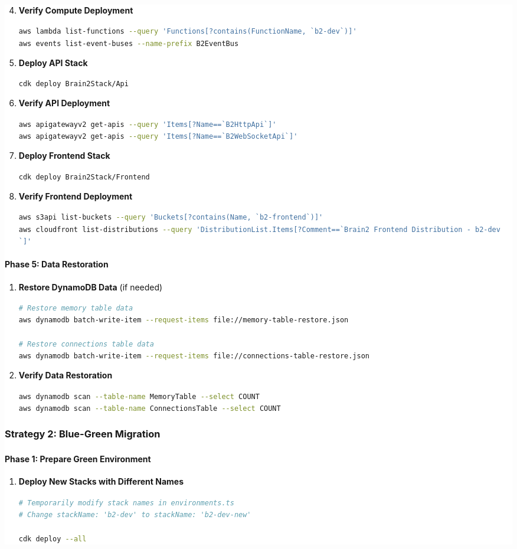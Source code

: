 4. **Verify Compute Deployment**
   ```bash
   aws lambda list-functions --query 'Functions[?contains(FunctionName, `b2-dev`)]'
   aws events list-event-buses --name-prefix B2EventBus
   ```

5. **Deploy API Stack**
   ```bash
   cdk deploy Brain2Stack/Api
   ```

6. **Verify API Deployment**
   ```bash
   aws apigatewayv2 get-apis --query 'Items[?Name==`B2HttpApi`]'
   aws apigatewayv2 get-apis --query 'Items[?Name==`B2WebSocketApi`]'
   ```

7. **Deploy Frontend Stack**
   ```bash
   cdk deploy Brain2Stack/Frontend
   ```

8. **Verify Frontend Deployment**
   ```bash
   aws s3api list-buckets --query 'Buckets[?contains(Name, `b2-frontend`)]'
   aws cloudfront list-distributions --query 'DistributionList.Items[?Comment==`Brain2 Frontend Distribution - b2-dev`]'
   ```

#### Phase 5: Data Restoration

1. **Restore DynamoDB Data** (if needed)
   ```bash
   # Restore memory table data
   aws dynamodb batch-write-item --request-items file://memory-table-restore.json
   
   # Restore connections table data
   aws dynamodb batch-write-item --request-items file://connections-table-restore.json
   ```

2. **Verify Data Restoration**
   ```bash
   aws dynamodb scan --table-name MemoryTable --select COUNT
   aws dynamodb scan --table-name ConnectionsTable --select COUNT
   ```

### Strategy 2: Blue-Green Migration

#### Phase 1: Prepare Green Environment

1. **Deploy New Stacks with Different Names**
   ```bash
   # Temporarily modify stack names in environments.ts
   # Change stackName: 'b2-dev' to stackName: 'b2-dev-new'
   
   cdk deploy --all
   ```
